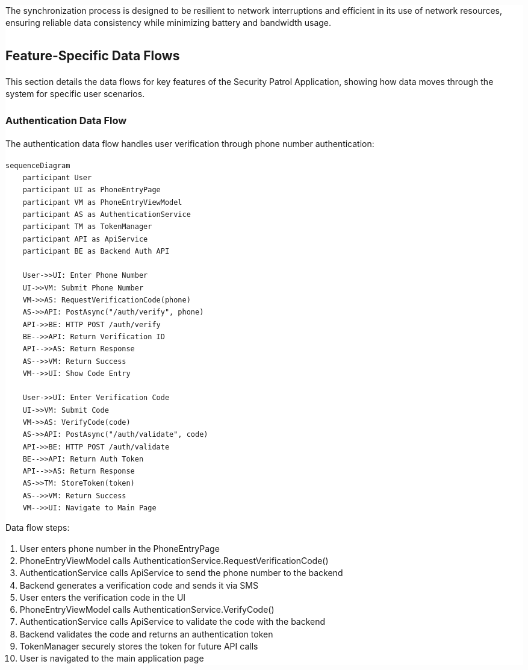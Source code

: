 The synchronization process is designed to be resilient to network interruptions and efficient in its use of network resources, ensuring reliable data consistency while minimizing battery and bandwidth usage.

## Feature-Specific Data Flows

This section details the data flows for key features of the Security Patrol Application, showing how data moves through the system for specific user scenarios.

### Authentication Data Flow

The authentication data flow handles user verification through phone number authentication:

```mermaid
sequenceDiagram
    participant User
    participant UI as PhoneEntryPage
    participant VM as PhoneEntryViewModel
    participant AS as AuthenticationService
    participant TM as TokenManager
    participant API as ApiService
    participant BE as Backend Auth API
    
    User->>UI: Enter Phone Number
    UI->>VM: Submit Phone Number
    VM->>AS: RequestVerificationCode(phone)
    AS->>API: PostAsync("/auth/verify", phone)
    API->>BE: HTTP POST /auth/verify
    BE-->>API: Return Verification ID
    API-->>AS: Return Response
    AS-->>VM: Return Success
    VM-->>UI: Show Code Entry
    
    User->>UI: Enter Verification Code
    UI->>VM: Submit Code
    VM->>AS: VerifyCode(code)
    AS->>API: PostAsync("/auth/validate", code)
    API->>BE: HTTP POST /auth/validate
    BE-->>API: Return Auth Token
    API-->>AS: Return Response
    AS->>TM: StoreToken(token)
    AS-->>VM: Return Success
    VM-->>UI: Navigate to Main Page
```

Data flow steps:

1. User enters phone number in the PhoneEntryPage
2. PhoneEntryViewModel calls AuthenticationService.RequestVerificationCode()
3. AuthenticationService calls ApiService to send the phone number to the backend
4. Backend generates a verification code and sends it via SMS
5. User enters the verification code in the UI
6. PhoneEntryViewModel calls AuthenticationService.VerifyCode()
7. AuthenticationService calls ApiService to validate the code with the backend
8. Backend validates the code and returns an authentication token
9. TokenManager securely stores the token for future API calls
10. User is navigated to the main application page

